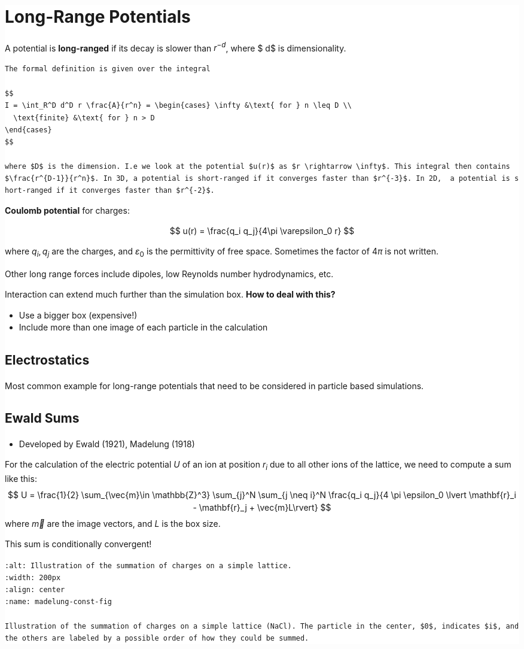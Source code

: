 # Long-Range Potentials

A potential is **long-ranged** if its decay is slower than $r^{-d}$, where $ d$ is dimensionality.

```{note}
The formal definition is given over the integral

$$
I = \int_R^D d^D r \frac{A}{r^n} = \begin{cases} \infty &\text{ for } n \leq D \\
  \text{finite} &\text{ for } n > D
\end{cases}
$$

where $D$ is the dimension. I.e we look at the potential $u(r)$ as $r \rightarrow \infty$. This integral then contains $\frac{r^{D-1}}{r^n}$. In 3D, a potential is short-ranged if it converges faster than $r^{-3}$. In 2D,  a potential is short-ranged if it converges faster than $r^{-2}$.
```

**Coulomb potential** for charges:

  $$
  u(r) = \frac{q_i q_j}{4\pi \varepsilon_0 r}
  $$

where $q_i,q_j$ are the charges, and  $\varepsilon_0$ is the permittivity of free space. Sometimes the factor of $4\pi$ is not written.

Other long range forces include dipoles, low Reynolds number hydrodynamics, etc.

Interaction can extend much further than the simulation box. **How to deal with this?**

- Use a bigger box (expensive!)
- Include more than one image of each particle in the calculation

## Electrostatics

Most common example for long-range potentials that need to be considered in particle based simulations.

## Ewald Sums

- Developed by Ewald (1921), Madelung (1918)

For the calculation of the electric potential $U$ of an ion at position $r_i$ due to all other ions of the lattice, we need to compute a sum like this:
$$
 U = \frac{1}{2} \sum_{\vec{m}\in \mathbb{Z}^3} \sum_{j}^N \sum_{j \neq i}^N \frac{q_i q_j}{4 \pi \epsilon_0 \lvert \mathbf{r}_i - \mathbf{r}_j + \vec{m}L\rvert}
$$
where $\vec{m}$ are the image vectors, and $L$ is the box size.

This sum is conditionally convergent!

```{figure} ./_figures/mandelung-sum.png
:alt: Illustration of the summation of charges on a simple lattice.
:width: 200px
:align: center
:name: madelung-const-fig

Illustration of the summation of charges on a simple lattice (NaCl). The particle in the center, $0$, indicates $i$, and the others are labeled by a possible order of how they could be summed.

```

